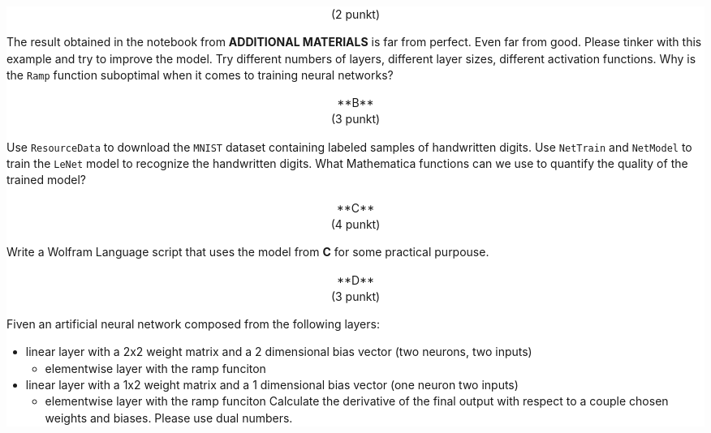 <center>
(2 punkt)
</center>

The result obtained in the notebook from **ADDITIONAL MATERIALS** is far from perfect.
Even far from good. Please tinker with this example and try to improve the model.
Try different numbers of layers, different layer sizes, different activation functions.
Why is the `Ramp` function suboptimal when it comes to training neural networks?

<center>
**B**
</center>

<center>
(3 punkt)
</center>

Use `ResourceData` to download the `MNIST` dataset containing 
labeled samples of handwritten digits.
Use `NetTrain` and `NetModel` to train the `LeNet` model to recognize
the handwritten digits. What Mathematica functions can we use to 
quantify the quality of the trained model?

<center>
**C**
</center>

<center>
(4 punkt)
</center>

Write a Wolfram Language script that uses the model from **C** for some practical purpouse.

<center>
**D**
</center>

<center>
(3 punkt)
</center>

Fiven an artificial neural network composed from the following layers:
- linear layer with a 2x2 weight matrix and a 2 dimensional bias vector (two neurons, two inputs)
  - elementwise layer with the ramp funciton
- linear layer with a 1x2 weight matrix and a 1 dimensional bias vector (one neuron two inputs)
  - elementwise layer with the ramp funciton
Calculate the derivative of the final output with respect to a couple chosen weights and biases.
Please use dual numbers.



